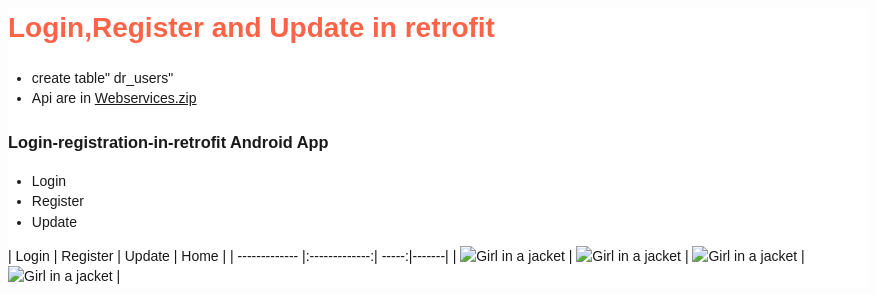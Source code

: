 <h1 style="color:Tomato;">Login,Register and Update in retrofit</h1>

<body style="background-color:#fff;font-family: sans-serif;" contenteditable="false"><b>
</b>


- create table" dr_users"
- Api are in <a href="https://github.com/Dinesh2510/Login-registration-in-retrofit/blob/master/webservices.zip"> Webservices.zip</a>

### Login-registration-in-retrofit Android App

- Login 
- Register
- Update
</body>
| Login        | Register           | Update  | Home |
| ------------- |:-------------:| -----:|-------|
| <img src="https://user-images.githubusercontent.com/46309253/80273266-571bce80-86ee-11ea-973f-8497882f586e.png" alt="Girl in a jacket" width="450" height="800">
    | 
<img src="https://user-images.githubusercontent.com/46309253/80273266-571bce80-86ee-11ea-973f-8497882f586e.png" alt="Girl in a jacket" width="450" height="800">
 | 
<img src="https://user-images.githubusercontent.com/46309253/80273266-571bce80-86ee-11ea-973f-8497882f586e.png" alt="Girl in a jacket" width="450" height="800">
| 
<img src="https://user-images.githubusercontent.com/46309253/80273266-571bce80-86ee-11ea-973f-8497882f586e.png" alt="Girl in a jacket" width="450" height="800">
 |

